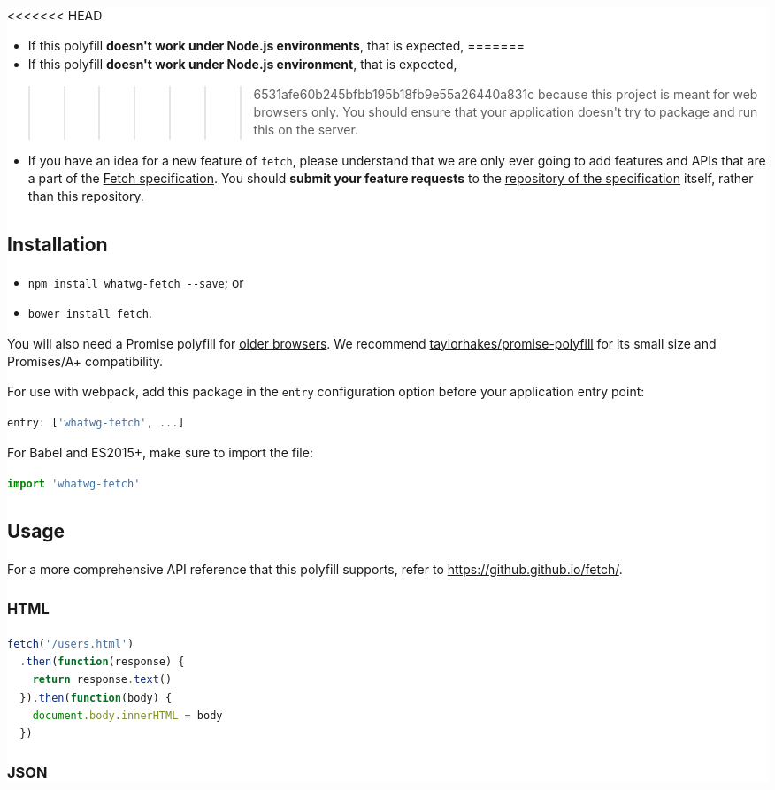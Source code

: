 <<<<<<< HEAD
* If this polyfill **doesn't work under Node.js environments**, that is expected,
=======
* If this polyfill **doesn't work under Node.js environment**, that is expected,
>>>>>>> 6531afe60b245bfbb195b18fb9e55a26440a831c
  because this project is meant for web browsers only. You should ensure that your
  application doesn't try to package and run this on the server.

* If you have an idea for a new feature of `fetch`, please understand that we
  are only ever going to add features and APIs that are a part of the
  [Fetch specification][]. You should **submit your feature requests** to the
  [repository of the specification](https://github.com/whatwg/fetch/issues)
  itself, rather than this repository.

## Installation

* `npm install whatwg-fetch --save`; or

* `bower install fetch`.

You will also need a Promise polyfill for [older browsers](http://caniuse.com/#feat=promises).
We recommend [taylorhakes/promise-polyfill](https://github.com/taylorhakes/promise-polyfill)
for its small size and Promises/A+ compatibility.

For use with webpack, add this package in the `entry` configuration option
before your application entry point:

```javascript
entry: ['whatwg-fetch', ...]
```

For Babel and ES2015+, make sure to import the file:

```javascript
import 'whatwg-fetch'
```

## Usage

For a more comprehensive API reference that this polyfill supports, refer to
https://github.github.io/fetch/.

### HTML

```javascript
fetch('/users.html')
  .then(function(response) {
    return response.text()
  }).then(function(body) {
    document.body.innerHTML = body
  })
```

### JSON


  [fetch specification]: https://fetch.spec.whatwg.org
  [open code of conduct]: http://todogroup.org/opencodeofconduct/#fetch/opensource@github.com
  [cors]: https://developer.mozilla.org/en-US/docs/Web/HTTP/Access_control_CORS
  [csrf]: https://www.owasp.org/index.php/Cross-Site_Request_Forgery_(CSRF)_Prevention_Cheat_Sheet
  [forbidden header name]: https://developer.mozilla.org/en-US/docs/Glossary/Forbidden_header_name